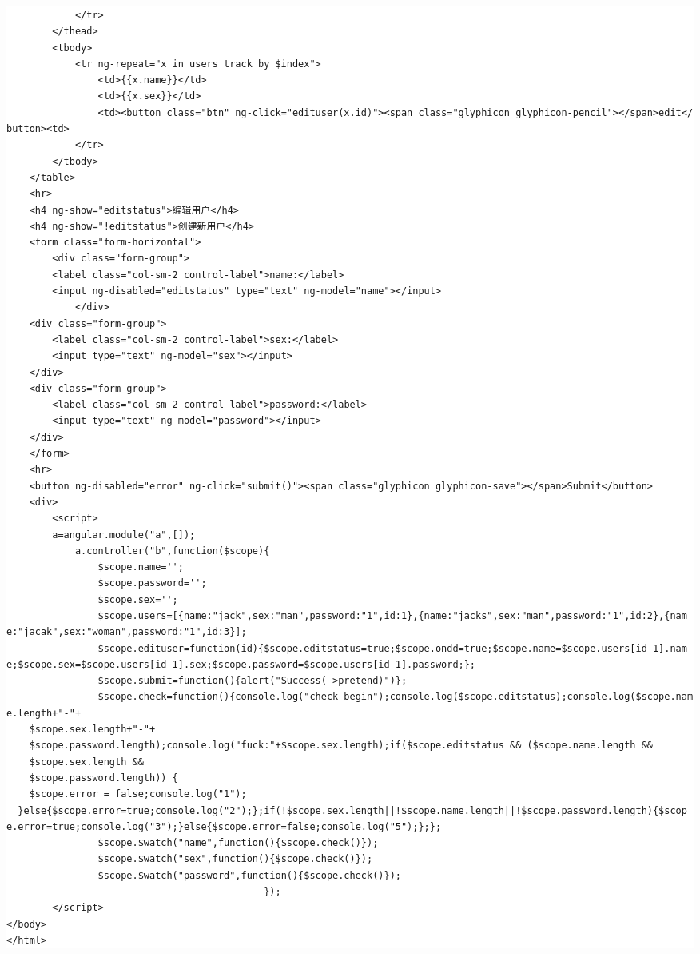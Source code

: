 ```
			</tr>
		</thead>
		<tbody>
			<tr ng-repeat="x in users track by $index">
				<td>{{x.name}}</td>
				<td>{{x.sex}}</td>
				<td><button class="btn" ng-click="edituser(x.id)"><span class="glyphicon glyphicon-pencil"></span>edit</button><td>
			</tr>
		</tbody>
	</table>
	<hr>
	<h4 ng-show="editstatus">编辑用户</h4>
	<h4 ng-show="!editstatus">创建新用户</h4>
	<form class="form-horizontal">
		<div class="form-group">
		<label class="col-sm-2 control-label">name:</label>
		<input ng-disabled="editstatus" type="text" ng-model="name"></input>
			</div>
	<div class="form-group">
		<label class="col-sm-2 control-label">sex:</label>
		<input type="text" ng-model="sex"></input>
	</div>
	<div class="form-group">
		<label class="col-sm-2 control-label">password:</label>
		<input type="text" ng-model="password"></input>
	</div>
	</form>
	<hr>
	<button ng-disabled="error" ng-click="submit()"><span class="glyphicon glyphicon-save"></span>Submit</button>
	<div>
		<script>
		a=angular.module("a",[]);
			a.controller("b",function($scope){
				$scope.name='';
				$scope.password='';
				$scope.sex='';
				$scope.users=[{name:"jack",sex:"man",password:"1",id:1},{name:"jacks",sex:"man",password:"1",id:2},{name:"jacak",sex:"woman",password:"1",id:3}];
				$scope.edituser=function(id){$scope.editstatus=true;$scope.ondd=true;$scope.name=$scope.users[id-1].name;$scope.sex=$scope.users[id-1].sex;$scope.password=$scope.users[id-1].password;};
				$scope.submit=function(){alert("Success(->pretend)")};
				$scope.check=function(){console.log("check begin");console.log($scope.editstatus);console.log($scope.name.length+"-"+
    $scope.sex.length+"-"+
    $scope.password.length);console.log("fuck:"+$scope.sex.length);if($scope.editstatus && ($scope.name.length &&
    $scope.sex.length &&
    $scope.password.length)) {
    $scope.error = false;console.log("1");
  }else{$scope.error=true;console.log("2");};if(!$scope.sex.length||!$scope.name.length||!$scope.password.length){$scope.error=true;console.log("3");}else{$scope.error=false;console.log("5");};};
				$scope.$watch("name",function(){$scope.check()});
				$scope.$watch("sex",function(){$scope.check()});
				$scope.$watch("password",function(){$scope.check()});
											 });
		</script>
</body>
</html>

```
